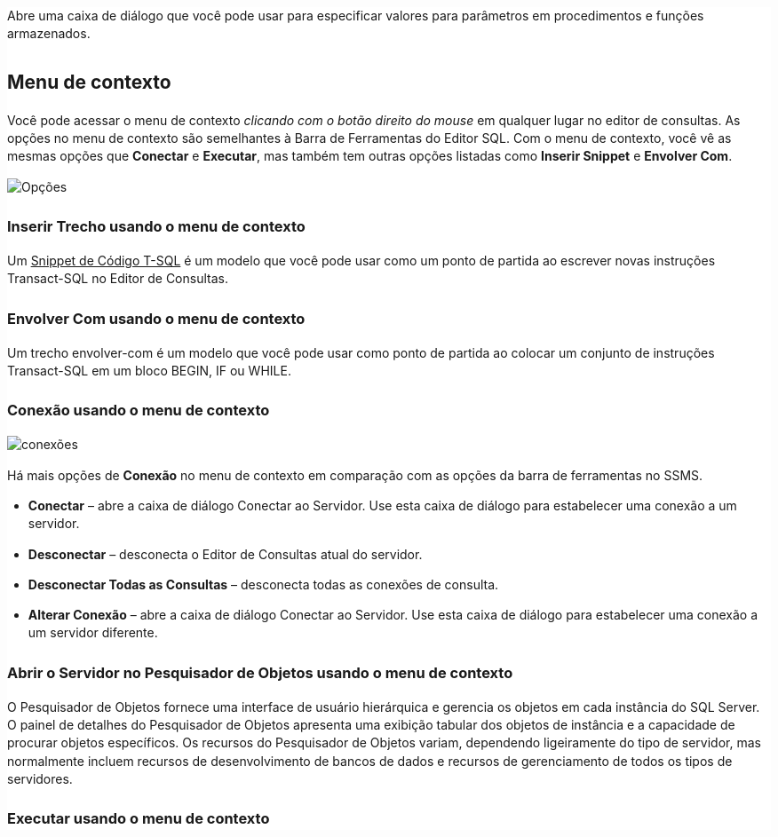 Abre uma caixa de diálogo que você pode usar para especificar valores para parâmetros em procedimentos e funções armazenados.

## <a name="context-menu"></a>Menu de contexto

Você pode acessar o menu de contexto *clicando com o botão direito do mouse* em qualquer lugar no editor de consultas. As opções no menu de contexto são semelhantes à Barra de Ferramentas do Editor SQL. Com o menu de contexto, você vê as mesmas opções que **Conectar** e **Executar**, mas também tem outras opções listadas como **Inserir Snippet** e **Envolver Com**.

![Opções](media/database-engine-query-editor-sql-server-management-studio/context-menu.png)

### <a name="insert-snippet-using-the-context-menu"></a>Inserir Trecho usando o menu de contexto

Um [Snippet de Código T-SQL](../scripting/add-transact-sql-snippets.md) é um modelo que você pode usar como um ponto de partida ao escrever novas instruções Transact-SQL no Editor de Consultas.

### <a name="surround-with-using-the-context-menu"></a>Envolver Com usando o menu de contexto

Um trecho envolver-com é um modelo que você pode usar como ponto de partida ao colocar um conjunto de instruções Transact-SQL em um bloco BEGIN, IF ou WHILE.

### <a name="connection-using-the-context-menu"></a>Conexão usando o menu de contexto

![conexões](media/database-engine-query-editor-sql-server-management-studio/context-menu-connections.png)

Há mais opções de **Conexão** no menu de contexto em comparação com as opções da barra de ferramentas no SSMS.

- **Conectar** – abre a caixa de diálogo Conectar ao Servidor. Use esta caixa de diálogo para estabelecer uma conexão a um servidor.

- **Desconectar** – desconecta o Editor de Consultas atual do servidor.

- **Desconectar Todas as Consultas** – desconecta todas as conexões de consulta.

- **Alterar Conexão** – abre a caixa de diálogo Conectar ao Servidor. Use esta caixa de diálogo para estabelecer uma conexão a um servidor diferente.

### <a name="open-server-in-object-explorer-using-the-context-menu"></a>Abrir o Servidor no Pesquisador de Objetos usando o menu de contexto

O Pesquisador de Objetos fornece uma interface de usuário hierárquica e gerencia os objetos em cada instância do SQL Server. O painel de detalhes do Pesquisador de Objetos apresenta uma exibição tabular dos objetos de instância e a capacidade de procurar objetos específicos. Os recursos do Pesquisador de Objetos variam, dependendo ligeiramente do tipo de servidor, mas normalmente incluem recursos de desenvolvimento de bancos de dados e recursos de gerenciamento de todos os tipos de servidores.

### <a name="execute-using-the-context-menu"></a>Executar usando o menu de contexto
